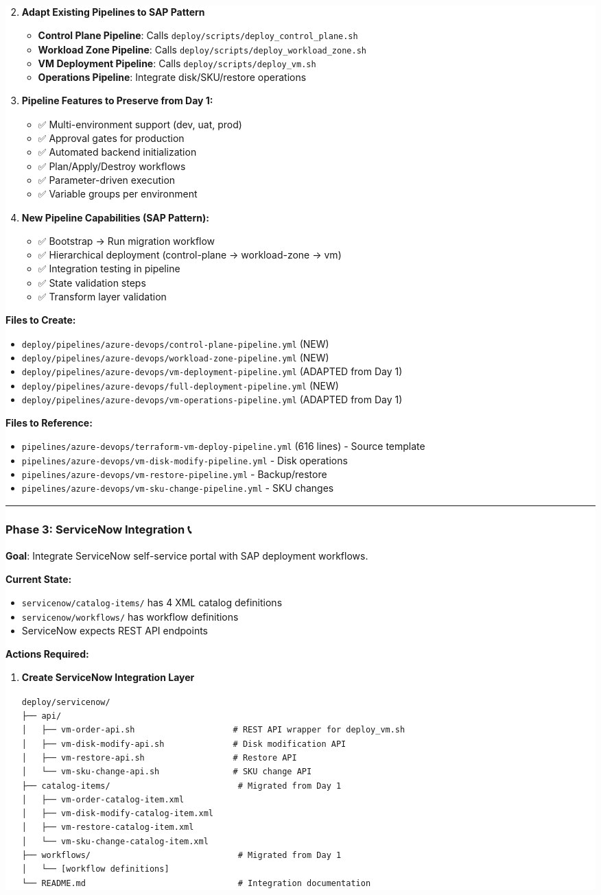    ```
   ```

2. **Adapt Existing Pipelines to SAP Pattern**
   - **Control Plane Pipeline**: Calls `deploy/scripts/deploy_control_plane.sh`
   - **Workload Zone Pipeline**: Calls `deploy/scripts/deploy_workload_zone.sh`
   - **VM Deployment Pipeline**: Calls `deploy/scripts/deploy_vm.sh`
   - **Operations Pipeline**: Integrate disk/SKU/restore operations

3. **Pipeline Features to Preserve from Day 1:**
   - ✅ Multi-environment support (dev, uat, prod)
   - ✅ Approval gates for production
   - ✅ Automated backend initialization
   - ✅ Plan/Apply/Destroy workflows
   - ✅ Parameter-driven execution
   - ✅ Variable groups per environment

4. **New Pipeline Capabilities (SAP Pattern):**
   - ✅ Bootstrap → Run migration workflow
   - ✅ Hierarchical deployment (control-plane → workload-zone → vm)
   - ✅ Integration testing in pipeline
   - ✅ State validation steps
   - ✅ Transform layer validation

**Files to Create:**
- `deploy/pipelines/azure-devops/control-plane-pipeline.yml` (NEW)
- `deploy/pipelines/azure-devops/workload-zone-pipeline.yml` (NEW)
- `deploy/pipelines/azure-devops/vm-deployment-pipeline.yml` (ADAPTED from Day 1)
- `deploy/pipelines/azure-devops/full-deployment-pipeline.yml` (NEW)
- `deploy/pipelines/azure-devops/vm-operations-pipeline.yml` (ADAPTED from Day 1)

**Files to Reference:**
- `pipelines/azure-devops/terraform-vm-deploy-pipeline.yml` (616 lines) - Source template
- `pipelines/azure-devops/vm-disk-modify-pipeline.yml` - Disk operations
- `pipelines/azure-devops/vm-restore-pipeline.yml` - Backup/restore
- `pipelines/azure-devops/vm-sku-change-pipeline.yml` - SKU changes

---

### **Phase 3: ServiceNow Integration** 📞
**Goal**: Integrate ServiceNow self-service portal with SAP deployment workflows.

**Current State:**
- `servicenow/catalog-items/` has 4 XML catalog definitions
- `servicenow/workflows/` has workflow definitions
- ServiceNow expects REST API endpoints

**Actions Required:**

1. **Create ServiceNow Integration Layer**
   ```
   deploy/servicenow/
   ├── api/
   │   ├── vm-order-api.sh                    # REST API wrapper for deploy_vm.sh
   │   ├── vm-disk-modify-api.sh              # Disk modification API
   │   ├── vm-restore-api.sh                  # Restore API
   │   └── vm-sku-change-api.sh               # SKU change API
   ├── catalog-items/                          # Migrated from Day 1
   │   ├── vm-order-catalog-item.xml
   │   ├── vm-disk-modify-catalog-item.xml
   │   ├── vm-restore-catalog-item.xml
   │   └── vm-sku-change-catalog-item.xml
   ├── workflows/                              # Migrated from Day 1
   │   └── [workflow definitions]
   └── README.md                               # Integration documentation
   ```
